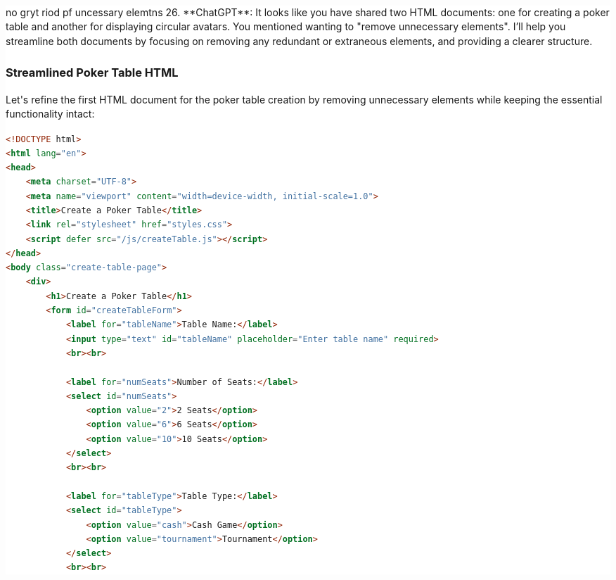 </body>
</html>

<!DOCTYPE html>
<html lang="en">
<head>
    <meta charset="UTF-8">
    <meta name="viewport" content="width=device-width, initial-scale=1.0">
    <title>Circle Avatars</title>
    <link rel="stylesheet" href="styles.css">
</head>
<body>
    <div class="circle-container">
        <div class="avatar"></div>
        <div class="avatar"></div>
        <div class="avatar"></div>
        <div class="avatar"></div>
    </div>
    <script src="script.js"></script>
</body>
</html>
 no gryt riod pf uncessary elemtns
26. **ChatGPT**: It looks like you have shared two HTML documents: one for creating a poker table and another for displaying circular avatars. You mentioned wanting to "remove unnecessary elements". I’ll help you streamline both documents by focusing on removing any redundant or extraneous elements, and providing a clearer structure.

### Streamlined Poker Table HTML

Let's refine the first HTML document for the poker table creation by removing unnecessary elements while keeping the essential functionality intact:

```html
<!DOCTYPE html>
<html lang="en">
<head>
    <meta charset="UTF-8">
    <meta name="viewport" content="width=device-width, initial-scale=1.0">
    <title>Create a Poker Table</title>
    <link rel="stylesheet" href="styles.css">
    <script defer src="/js/createTable.js"></script>
</head>
<body class="create-table-page">
    <div>
        <h1>Create a Poker Table</h1>
        <form id="createTableForm">
            <label for="tableName">Table Name:</label>
            <input type="text" id="tableName" placeholder="Enter table name" required>
            <br><br>

            <label for="numSeats">Number of Seats:</label>
            <select id="numSeats">
                <option value="2">2 Seats</option>
                <option value="6">6 Seats</option>
                <option value="10">10 Seats</option>
            </select>
            <br><br>

            <label for="tableType">Table Type:</label>
            <select id="tableType">
                <option value="cash">Cash Game</option>
                <option value="tournament">Tournament</option>
            </select>
            <br><br>

```